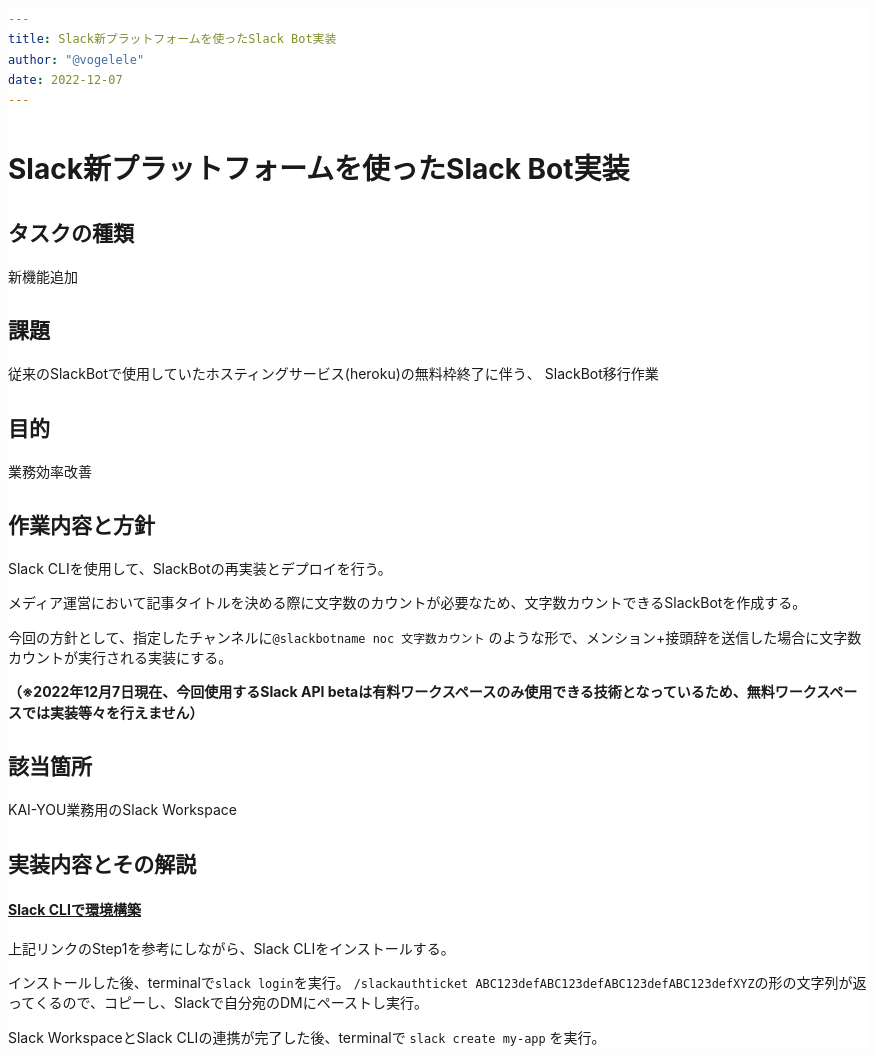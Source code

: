 ```yaml
---
title: Slack新プラットフォームを使ったSlack Bot実装
author: "@vogelele"
date: 2022-12-07
---
```



# Slack新プラットフォームを使ったSlack Bot実装

## タスクの種類

新機能追加

## 課題

従来のSlackBotで使用していたホスティングサービス(heroku)の無料枠終了に伴う、
SlackBot移行作業


## 目的

業務効率改善


## 作業内容と方針

Slack CLIを使用して、SlackBotの再実装とデプロイを行う。

メディア運営において記事タイトルを決める際に文字数のカウントが必要なため、文字数カウントできるSlackBotを作成する。

今回の方針として、指定したチャンネルに`@slackbotname noc 文字数カウント` のような形で、メンション+接頭辞を送信した場合に文字数カウントが実行される実装にする。

__（※2022年12月7日現在、今回使用するSlack API betaは有料ワークスペースのみ使用できる技術となっているため、無料ワークスペースでは実装等々を行えません）__


## 該当箇所

KAI-YOU業務用のSlack Workspace

## 実装内容とその解説

#### [Slack CLIで環境構築](https://api.slack.com/future/quickstart)

上記リンクのStep1を参考にしながら、Slack CLIをインストールする。

インストールした後、terminalで`slack login`を実行。
`/slackauthticket ABC123defABC123defABC123defABC123defXYZ`の形の文字列が返ってくるので、コピーし、Slackで自分宛のDMにペーストし実行。

Slack WorkspaceとSlack CLIの連携が完了した後、terminalで `slack create my-app` を実行。
